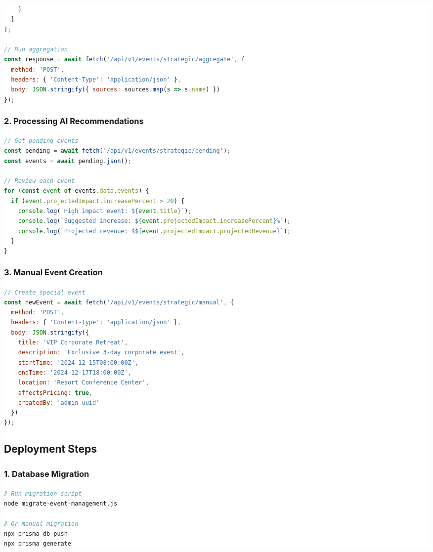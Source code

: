 ```javascript
    }
  }
];

// Run aggregation
const response = await fetch('/api/v1/events/strategic/aggregate', {
  method: 'POST',
  headers: { 'Content-Type': 'application/json' },
  body: JSON.stringify({ sources: sources.map(s => s.name) })
});
```

### 2. Processing AI Recommendations
```javascript
// Get pending events
const pending = await fetch('/api/v1/events/strategic/pending');
const events = await pending.json();

// Review each event
for (const event of events.data.events) {
  if (event.projectedImpact.increasePercent > 20) {
    console.log(`High impact event: ${event.title}`);
    console.log(`Suggested increase: ${event.projectedImpact.increasePercent}%`);
    console.log(`Projected revenue: $${event.projectedImpact.projectedRevenue}`);
  }
}
```

### 3. Manual Event Creation
```javascript
// Create special event
const newEvent = await fetch('/api/v1/events/strategic/manual', {
  method: 'POST',
  headers: { 'Content-Type': 'application/json' },
  body: JSON.stringify({
    title: 'VIP Corporate Retreat',
    description: 'Exclusive 3-day corporate event',
    startTime: '2024-12-15T08:00:00Z',
    endTime: '2024-12-17T18:00:00Z', 
    location: 'Resort Conference Center',
    affectsPricing: true,
    createdBy: 'admin-uuid'
  })
});
```

## Deployment Steps

### 1. Database Migration
```bash
# Run migration script
node migrate-event-management.js

# Or manual migration
npx prisma db push
npx prisma generate
```
